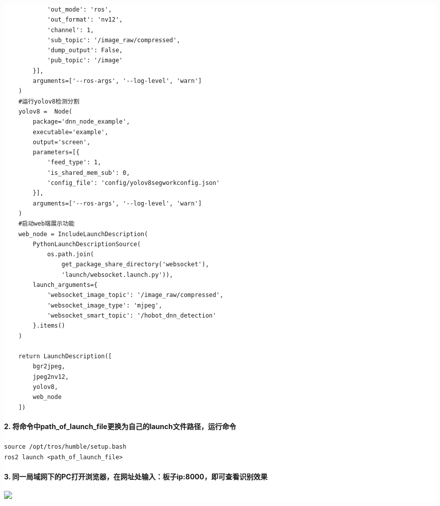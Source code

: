 ```shell
            'out_mode': 'ros',
            'out_format': 'nv12',
            'channel': 1,
            'sub_topic': '/image_raw/compressed',
            'dump_output': False,
            'pub_topic': '/image'
        }],
        arguments=['--ros-args', '--log-level', 'warn']
    )
    #运行yolov8检测分割
    yolov8 =  Node(
        package='dnn_node_example',
        executable='example',
        output='screen',
        parameters=[{
            'feed_type': 1,
            'is_shared_mem_sub': 0,
            'config_file': 'config/yolov8segworkconfig.json'
        }],
        arguments=['--ros-args', '--log-level', 'warn']
    )
    #启动web端展示功能
    web_node = IncludeLaunchDescription(
        PythonLaunchDescriptionSource(
            os.path.join(
                get_package_share_directory('websocket'),
                'launch/websocket.launch.py')),
        launch_arguments={
            'websocket_image_topic': '/image_raw/compressed',
            'websocket_image_type': 'mjpeg',
            'websocket_smart_topic': '/hobot_dnn_detection'
        }.items()
    )

    return LaunchDescription([
        bgr2jpeg,
        jpeg2nv12,
        yolov8,
        web_node
    ])
```

####  2. 将命令中path_of_launch_file更换为自己的launch文件路径，运行命令
```shell
source /opt/tros/humble/setup.bash
ros2 launch <path_of_launch_file>
```

####  3. 同一局域网下的PC打开浏览器，在网址处输入：板子ip:8000，即可查看识别效果
![](https://rdk-doc.oss-cn-beijing.aliyuncs.com/doc/img/06_Application_case/amr/yolov8seg_web.jpg)
